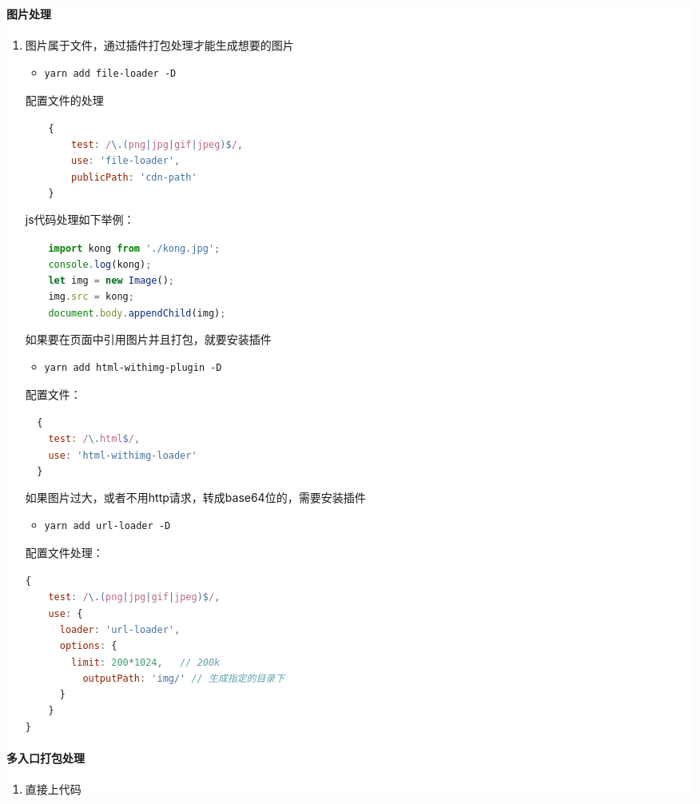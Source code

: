 #### 图片处理

1. 图片属于文件，通过插件打包处理才能生成想要的图片

	- ```yarn add file-loader -D```

	 配置文件的处理
	```js
		{
			test: /\.(png|jpg|gif|jpeg)$/,
			use: 'file-loader',
			publicPath: 'cdn-path'
		}
	```
	 js代码处理如下举例：
	```js
		import kong from './kong.jpg';
		console.log(kong);
		let img = new Image();
		img.src = kong;
		document.body.appendChild(img);
	```

	 如果要在页面中引用图片并且打包，就要安装插件

	- ```yarn add html-withimg-plugin -D```

	 配置文件：
	```js
	  {
        test: /\.html$/,
        use: 'html-withimg-loader'
      }
	```
	 如果图片过大，或者不用http请求，转成base64位的，需要安装插件
	- ```yarn add url-loader -D```

	 配置文件处理：
	```js
	{
		test: /\.(png|jpg|gif|jpeg)$/,
		use: {
		  loader: 'url-loader',
		  options: {
		  	limit: 200*1024,   // 200k
			  outputPath: 'img/' // 生成指定的目录下
		  }
		}
	}
	```

#### 多入口打包处理

1. 直接上代码
